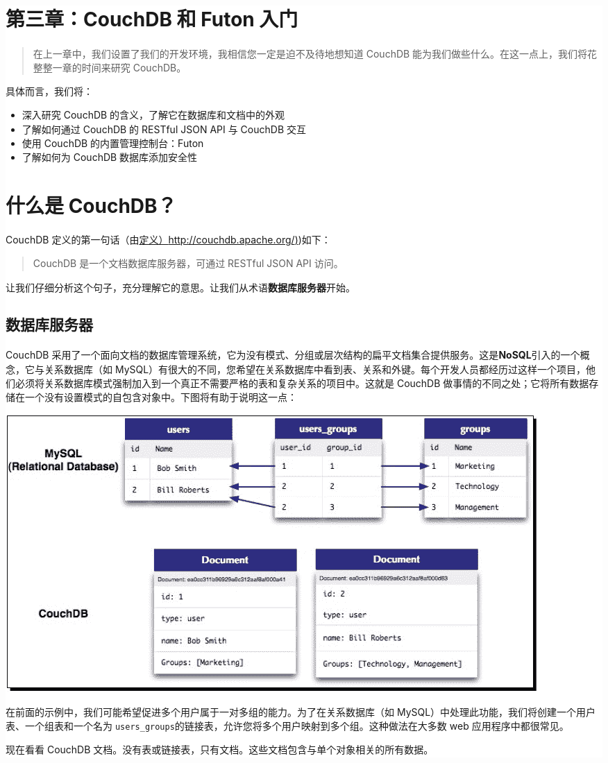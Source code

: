# 第三章：CouchDB 和 Futon 入门

> 在上一章中，我们设置了我们的开发环境，我相信您一定是迫不及待地想知道 CouchDB 能为我们做些什么。在这一点上，我们将花整整一章的时间来研究 CouchDB。

具体而言，我们将：

*   深入研究 CouchDB 的含义，了解它在数据库和文档中的外观
*   了解如何通过 CouchDB 的 RESTful JSON API 与 CouchDB 交互
*   使用 CouchDB 的内置管理控制台：Futon
*   了解如何为 CouchDB 数据库添加安全性

# 什么是 CouchDB？

CouchDB 定义的第一句话（由[定义）http://couchdb.apache.org/)](http://couchdb.apache.org/))如下：

> CouchDB 是一个文档数据库服务器，可通过 RESTful JSON API 访问。

让我们仔细分析这个句子，充分理解它的意思。让我们从术语**数据库服务器**开始。

## 数据库服务器

CouchDB 采用了一个面向文档的数据库管理系统，它为没有模式、分组或层次结构的扁平文档集合提供服务。这是**NoSQL**引入的一个概念，它与关系数据库（如 MySQL）有很大的不同，您希望在关系数据库中看到表、关系和外键。每个开发人员都经历过这样一个项目，他们必须将关系数据库模式强制加入到一个真正不需要严格的表和复杂关系的项目中。这就是 CouchDB 做事情的不同之处；它将所有数据存储在一个没有设置模式的自包含对象中。下图将有助于说明这一点：

![Database server](img/3586_03_005.jpg)

在前面的示例中，我们可能希望促进多个用户属于一对多组的能力。为了在关系数据库（如 MySQL）中处理此功能，我们将创建一个用户表、一个组表和一个名为 `users_groups`的链接表，允许您将多个用户映射到多个组。这种做法在大多数 web 应用程序中都很常见。

现在看看 CouchDB 文档。没有表或链接表，只有文档。这些文档包含与单个对象相关的所有数据。
